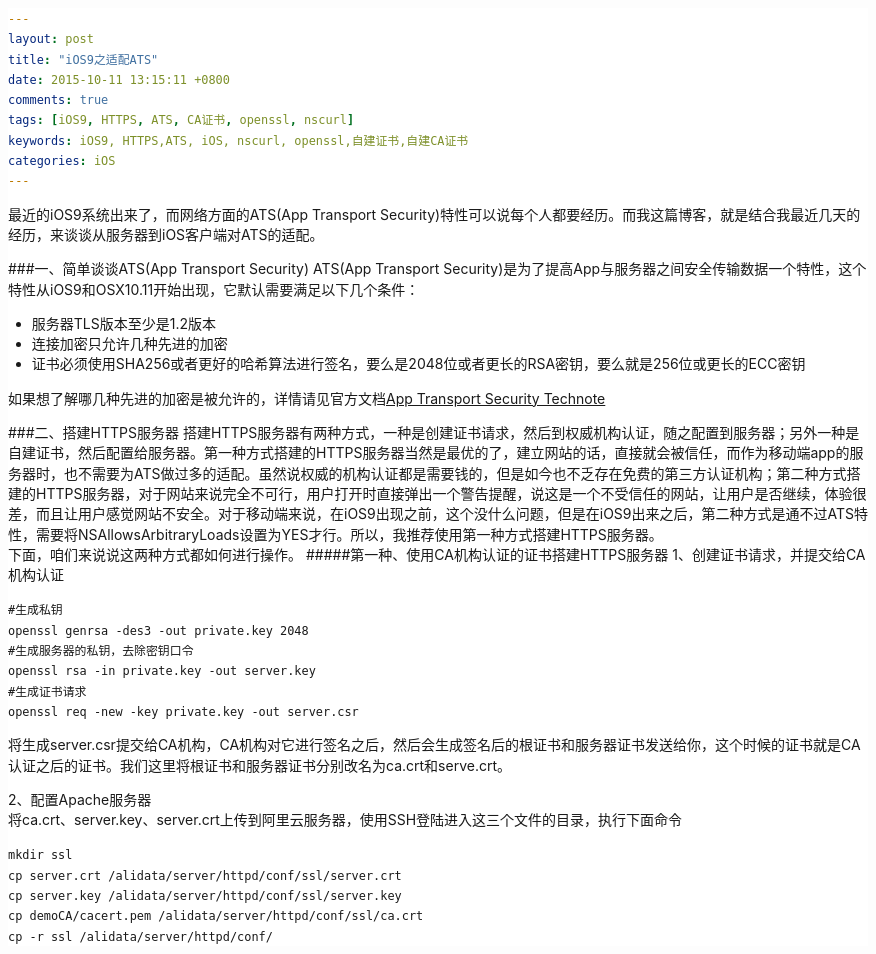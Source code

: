 ```yaml
---
layout: post
title: "iOS9之适配ATS"
date: 2015-10-11 13:15:11 +0800
comments: true
tags: [iOS9, HTTPS, ATS, CA证书, openssl, nscurl]
keywords: iOS9, HTTPS,ATS, iOS, nscurl, openssl,自建证书,自建CA证书
categories: iOS
---
```

最近的iOS9系统出来了，而网络方面的ATS(App Transport Security)特性可以说每个人都要经历。而我这篇博客，就是结合我最近几天的经历，来谈谈从服务器到iOS客户端对ATS的适配。

###一、简单谈谈ATS(App Transport Security)
ATS(App Transport Security)是为了提高App与服务器之间安全传输数据一个特性，这个特性从iOS9和OSX10.11开始出现，它默认需要满足以下几个条件：

* 服务器TLS版本至少是1.2版本
* 连接加密只允许几种先进的加密
* 证书必须使用SHA256或者更好的哈希算法进行签名，要么是2048位或者更长的RSA密钥，要么就是256位或更长的ECC密钥

如果想了解哪几种先进的加密是被允许的，详情请见官方文档[App Transport Security Technote](https://developer.apple.com/library/mac/technotes/App-Transport-Security-Technote/)


###二、搭建HTTPS服务器
搭建HTTPS服务器有两种方式，一种是创建证书请求，然后到权威机构认证，随之配置到服务器；另外一种是自建证书，然后配置给服务器。第一种方式搭建的HTTPS服务器当然是最优的了，建立网站的话，直接就会被信任，而作为移动端app的服务器时，也不需要为ATS做过多的适配。虽然说权威的机构认证都是需要钱的，但是如今也不乏存在免费的第三方认证机构；第二种方式搭建的HTTPS服务器，对于网站来说完全不可行，用户打开时直接弹出一个警告提醒，说这是一个不受信任的网站，让用户是否继续，体验很差，而且让用户感觉网站不安全。对于移动端来说，在iOS9出现之前，这个没什么问题，但是在iOS9出来之后，第二种方式是通不过ATS特性，需要将NSAllowsArbitraryLoads设置为YES才行。所以，我推荐使用第一种方式搭建HTTPS服务器。     
下面，咱们来说说这两种方式都如何进行操作。
#####第一种、使用CA机构认证的证书搭建HTTPS服务器
1、创建证书请求，并提交给CA机构认证

```
#生成私钥
openssl genrsa -des3 -out private.key 2048
#生成服务器的私钥，去除密钥口令 
openssl rsa -in private.key -out server.key
#生成证书请求
openssl req -new -key private.key -out server.csr
```
将生成server.csr提交给CA机构，CA机构对它进行签名之后，然后会生成签名后的根证书和服务器证书发送给你，这个时候的证书就是CA认证之后的证书。我们这里将根证书和服务器证书分别改名为ca.crt和serve.crt。

2、配置Apache服务器     
将ca.crt、server.key、server.crt上传到阿里云服务器，使用SSH登陆进入这三个文件的目录，执行下面命令

```
mkdir ssl
cp server.crt /alidata/server/httpd/conf/ssl/server.crt
cp server.key /alidata/server/httpd/conf/ssl/server.key
cp demoCA/cacert.pem /alidata/server/httpd/conf/ssl/ca.crt
cp -r ssl /alidata/server/httpd/conf/
```

